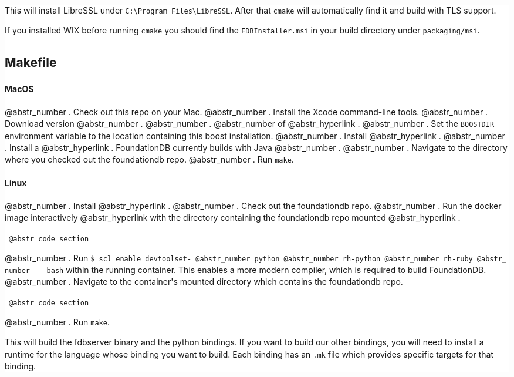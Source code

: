 This will install LibreSSL under `C:\Program Files\LibreSSL`. After that `cmake` will automatically find it and build with TLS support.

If you installed WIX before running `cmake` you should find the `FDBInstaller.msi` in your build directory under `packaging/msi`. 

## Makefile

#### MacOS

@abstr_number . Check out this repo on your Mac. @abstr_number . Install the Xcode command-line tools. @abstr_number . Download version @abstr_number . @abstr_number . @abstr_number of @abstr_hyperlink . @abstr_number . Set the `BOOSTDIR` environment variable to the location containing this boost installation. @abstr_number . Install @abstr_hyperlink . @abstr_number . Install a @abstr_hyperlink . FoundationDB currently builds with Java @abstr_number . @abstr_number . Navigate to the directory where you checked out the foundationdb repo. @abstr_number . Run `make`.

#### Linux

@abstr_number . Install @abstr_hyperlink . @abstr_number . Check out the foundationdb repo. @abstr_number . Run the docker image interactively @abstr_hyperlink with the directory containing the foundationdb repo mounted @abstr_hyperlink .
    
    
     @abstr_code_section
    

@abstr_number . Run `$ scl enable devtoolset- @abstr_number python @abstr_number rh-python @abstr_number rh-ruby @abstr_number -- bash` within the running container. This enables a more modern compiler, which is required to build FoundationDB. @abstr_number . Navigate to the container's mounted directory which contains the foundationdb repo.
    
    
     @abstr_code_section
    

@abstr_number . Run `make`.

This will build the fdbserver binary and the python bindings. If you want to build our other bindings, you will need to install a runtime for the language whose binding you want to build. Each binding has an `.mk` file which provides specific targets for that binding.
